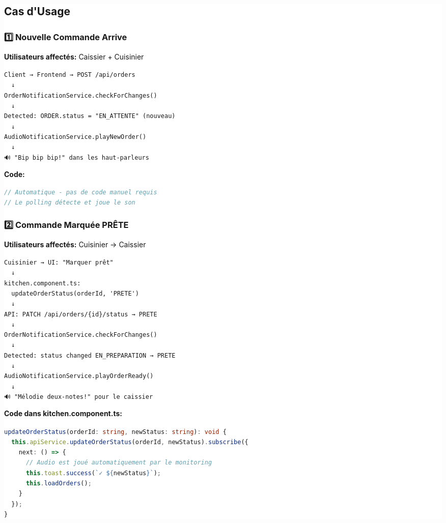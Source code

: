 ## Cas d'Usage

### 1️⃣ Nouvelle Commande Arrive
**Utilisateurs affectés:** Caissier + Cuisinier

```
Client → Frontend → POST /api/orders
  ↓
OrderNotificationService.checkForChanges()
  ↓
Detected: ORDER.status = "EN_ATTENTE" (nouveau)
  ↓
AudioNotificationService.playNewOrder()
  ↓
🔊 "Bip bip bip!" dans les haut-parleurs
```

**Code:**
```typescript
// Automatique - pas de code manuel requis
// Le polling détecte et joue le son
```

### 2️⃣ Commande Marquée PRÊTE
**Utilisateurs affectés:** Cuisinier → Caissier

```
Cuisinier → UI: "Marquer prêt"
  ↓
kitchen.component.ts:
  updateOrderStatus(orderId, 'PRETE')
  ↓
API: PATCH /api/orders/{id}/status → PRETE
  ↓
OrderNotificationService.checkForChanges()
  ↓
Detected: status changed EN_PREPARATION → PRETE
  ↓
AudioNotificationService.playOrderReady()
  ↓
🔊 "Mélodie deux-notes!" pour le caissier
```

**Code dans kitchen.component.ts:**
```typescript
updateOrderStatus(orderId: string, newStatus: string): void {
  this.apiService.updateOrderStatus(orderId, newStatus).subscribe({
    next: () => {
      // Audio est joué automatiquement par le monitoring
      this.toast.success(`✓ ${newStatus}`);
      this.loadOrders();
    }
  });
}
```
